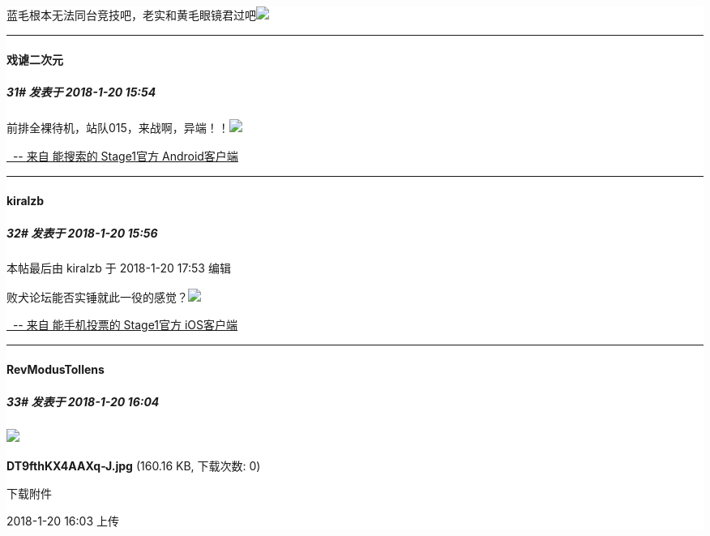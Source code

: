 

蓝毛根本无法同台竞技吧，老实和黄毛眼镜君过吧<img src="https://static.saraba1st.com/image/smiley/face2017/067.png" referrerpolicy="no-referrer">







-----

####  戏谑二次元  
##### 31#       发表于 2018-1-20 15:54




前排全裸待机，站队015，来战啊，异端！！<img src="https://static.saraba1st.com/image/smiley/face2017/179.png" referrerpolicy="no-referrer">

[  -- 来自 能搜索的 Stage1官方 Android客户端](https://www.coolapk.com/apk/140634)







-----

####  kiralzb  
##### 32#       发表于 2018-1-20 15:56



 本帖最后由 kiralzb 于 2018-1-20 17:53 编辑 

败犬论坛能否实锤就此一役的感觉？<img src="https://static.saraba1st.com/image/smiley/face2017/065.png" referrerpolicy="no-referrer">

[  -- 来自 能手机投票的 Stage1官方 iOS客户端](https://itunes.apple.com/fi/app/saraba1st/id1221237470?mt=8)







-----

####  RevModusTollens  
##### 33#       发表于 2018-1-20 16:04




<img src="https://img.saraba1st.com/forum/201801/20/160325vi82588h862zcpy5.jpg" referrerpolicy="no-referrer">


<strong>DT9fthKX4AAXq-J.jpg</strong> (160.16 KB, 下载次数: 0)

下载附件

2018-1-20 16:03 上传




